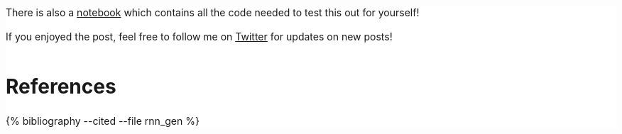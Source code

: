 There is also a [notebook](https://github.com/gebob19/RNN_stock_generation) which contains all the code needed to test this out for yourself!

If you enjoyed the post, feel free to follow me on [Twitter](https://twitter.com/brennangebotys) for updates on new posts! 

# References 

{% bibliography --cited --file rnn_gen %}
